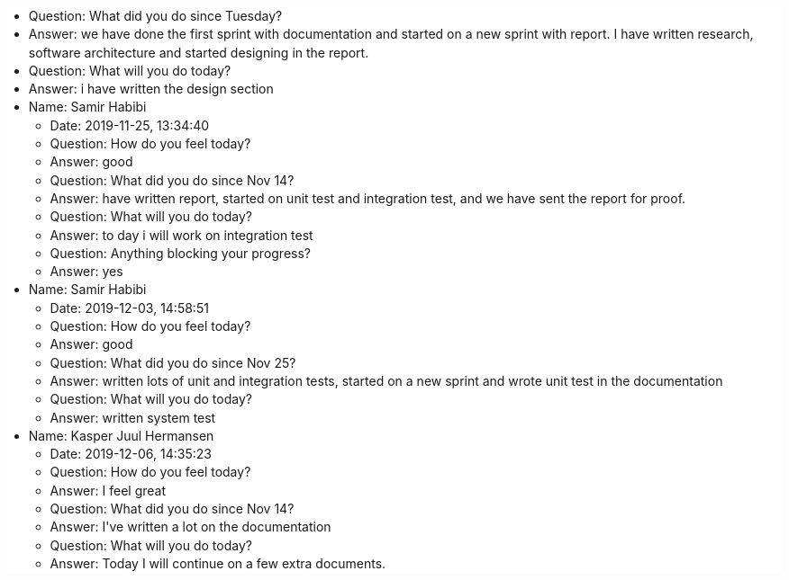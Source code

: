   - Question: What did you do since Tuesday?
  - Answer: we have done the first sprint with documentation and started on a new sprint with report. I have written research, software architecture and started designing in the report.
  - Question: What will you do today?
  - Answer: i have written the design section
- Name: Samir Habibi
  - Date: 2019-11-25, 13:34:40
  - Question: How do you feel today?
  - Answer: good
  - Question: What did you do since Nov 14?
  - Answer: have written report, started on unit test and integration test, and we have sent the report for proof.
  - Question: What will you do today?
  - Answer: to day i will work on integration test
  - Question: Anything blocking your progress?
  - Answer: yes
- Name: Samir Habibi
  - Date: 2019-12-03, 14:58:51
  - Question: How do you feel today?
  - Answer: good
  - Question: What did you do since Nov 25?
  - Answer: written lots of unit and integration tests, started on a new sprint and wrote unit test in the documentation
  - Question: What will you do today?
  - Answer: written system test
- Name: Kasper Juul Hermansen
  - Date: 2019-12-06, 14:35:23
  - Question: How do you feel today?
  - Answer: I feel great
  - Question: What did you do since Nov 14?
  - Answer: I've written a lot on the documentation
  - Question: What will you do today?
  - Answer: Today I will continue on a few extra documents.

